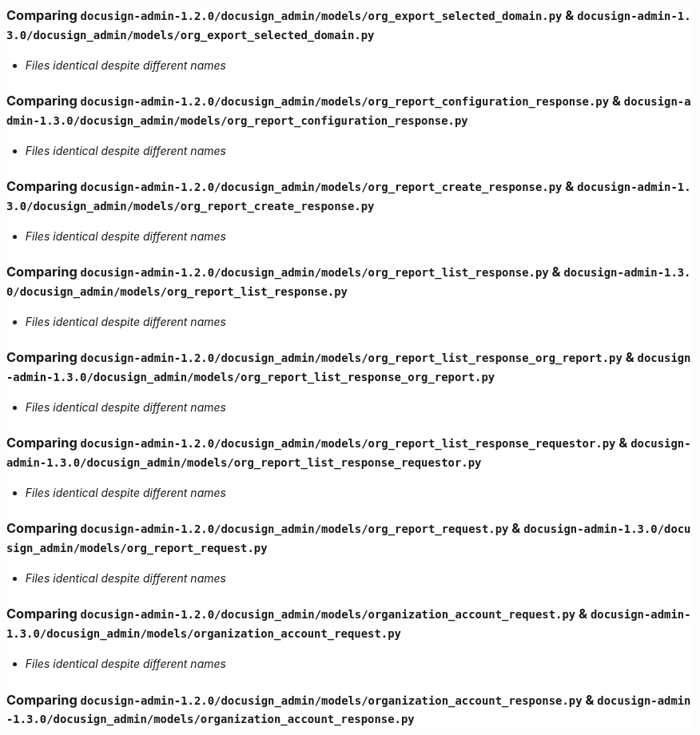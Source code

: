 ### Comparing `docusign-admin-1.2.0/docusign_admin/models/org_export_selected_domain.py` & `docusign-admin-1.3.0/docusign_admin/models/org_export_selected_domain.py`

 * *Files identical despite different names*

### Comparing `docusign-admin-1.2.0/docusign_admin/models/org_report_configuration_response.py` & `docusign-admin-1.3.0/docusign_admin/models/org_report_configuration_response.py`

 * *Files identical despite different names*

### Comparing `docusign-admin-1.2.0/docusign_admin/models/org_report_create_response.py` & `docusign-admin-1.3.0/docusign_admin/models/org_report_create_response.py`

 * *Files identical despite different names*

### Comparing `docusign-admin-1.2.0/docusign_admin/models/org_report_list_response.py` & `docusign-admin-1.3.0/docusign_admin/models/org_report_list_response.py`

 * *Files identical despite different names*

### Comparing `docusign-admin-1.2.0/docusign_admin/models/org_report_list_response_org_report.py` & `docusign-admin-1.3.0/docusign_admin/models/org_report_list_response_org_report.py`

 * *Files identical despite different names*

### Comparing `docusign-admin-1.2.0/docusign_admin/models/org_report_list_response_requestor.py` & `docusign-admin-1.3.0/docusign_admin/models/org_report_list_response_requestor.py`

 * *Files identical despite different names*

### Comparing `docusign-admin-1.2.0/docusign_admin/models/org_report_request.py` & `docusign-admin-1.3.0/docusign_admin/models/org_report_request.py`

 * *Files identical despite different names*

### Comparing `docusign-admin-1.2.0/docusign_admin/models/organization_account_request.py` & `docusign-admin-1.3.0/docusign_admin/models/organization_account_request.py`

 * *Files identical despite different names*

### Comparing `docusign-admin-1.2.0/docusign_admin/models/organization_account_response.py` & `docusign-admin-1.3.0/docusign_admin/models/organization_account_response.py`
